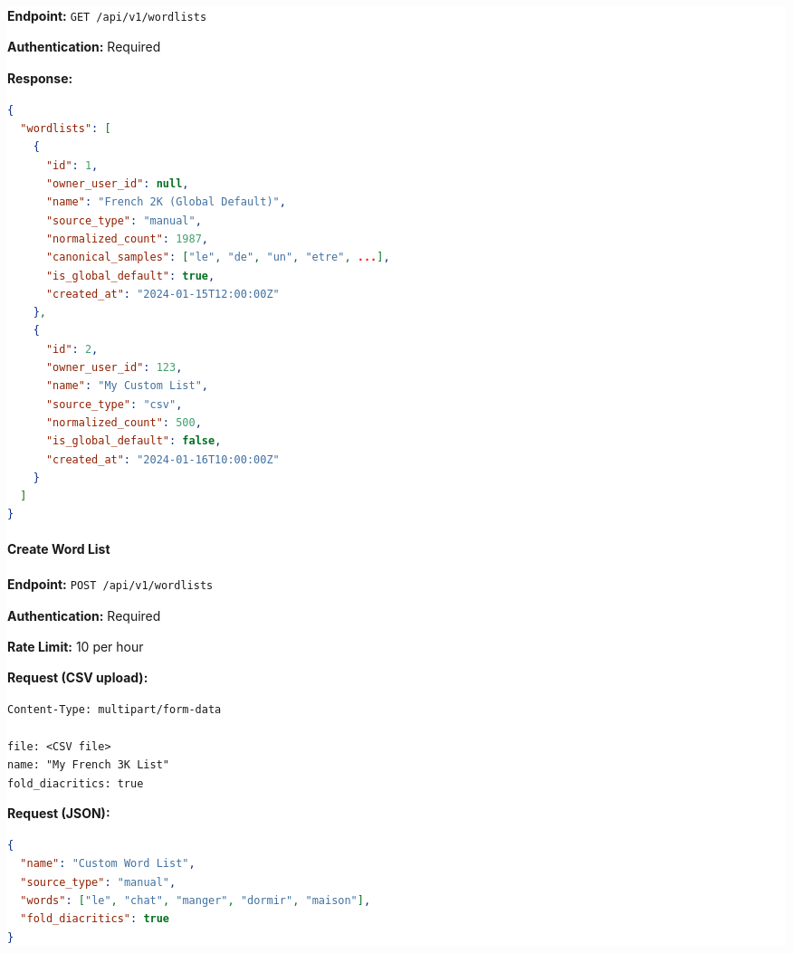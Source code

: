**Endpoint:** `GET /api/v1/wordlists`

**Authentication:** Required

**Response:**
```json
{
  "wordlists": [
    {
      "id": 1,
      "owner_user_id": null,
      "name": "French 2K (Global Default)",
      "source_type": "manual",
      "normalized_count": 1987,
      "canonical_samples": ["le", "de", "un", "etre", ...],
      "is_global_default": true,
      "created_at": "2024-01-15T12:00:00Z"
    },
    {
      "id": 2,
      "owner_user_id": 123,
      "name": "My Custom List",
      "source_type": "csv",
      "normalized_count": 500,
      "is_global_default": false,
      "created_at": "2024-01-16T10:00:00Z"
    }
  ]
}
```

#### Create Word List

**Endpoint:** `POST /api/v1/wordlists`

**Authentication:** Required

**Rate Limit:** 10 per hour

**Request (CSV upload):**
```
Content-Type: multipart/form-data

file: <CSV file>
name: "My French 3K List"
fold_diacritics: true
```

**Request (JSON):**
```json
{
  "name": "Custom Word List",
  "source_type": "manual",
  "words": ["le", "chat", "manger", "dormir", "maison"],
  "fold_diacritics": true
}
```
